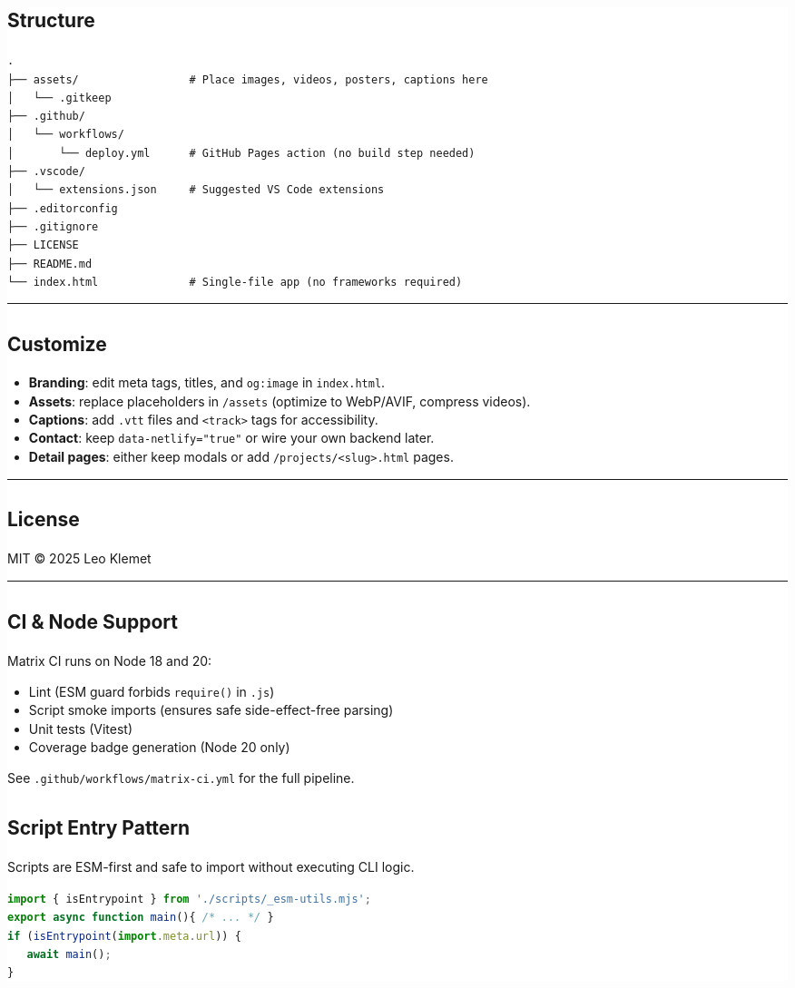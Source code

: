 
## Structure

```
.
├── assets/                 # Place images, videos, posters, captions here
│   └── .gitkeep
├── .github/
│   └── workflows/
│       └── deploy.yml      # GitHub Pages action (no build step needed)
├── .vscode/
│   └── extensions.json     # Suggested VS Code extensions
├── .editorconfig
├── .gitignore
├── LICENSE
├── README.md
└── index.html              # Single-file app (no frameworks required)
```

---

## Customize

- **Branding**: edit meta tags, titles, and `og:image` in `index.html`.
- **Assets**: replace placeholders in `/assets` (optimize to WebP/AVIF, compress videos).
- **Captions**: add `.vtt` files and `<track>` tags for accessibility.
- **Contact**: keep `data-netlify="true"` or wire your own backend later.
- **Detail pages**: either keep modals or add `/projects/<slug>.html` pages.

---

## License

MIT © 2025 Leo Klemet

---

## CI & Node Support
Matrix CI runs on Node 18 and 20:

- Lint (ESM guard forbids `require()` in `.js`)
- Script smoke imports (ensures safe side-effect-free parsing)
- Unit tests (Vitest)
- Coverage badge generation (Node 20 only)

See `.github/workflows/matrix-ci.yml` for the full pipeline.

## Script Entry Pattern
Scripts are ESM-first and safe to import without executing CLI logic.

```js
import { isEntrypoint } from './scripts/_esm-utils.mjs';
export async function main(){ /* ... */ }
if (isEntrypoint(import.meta.url)) {
   await main();
}
```

